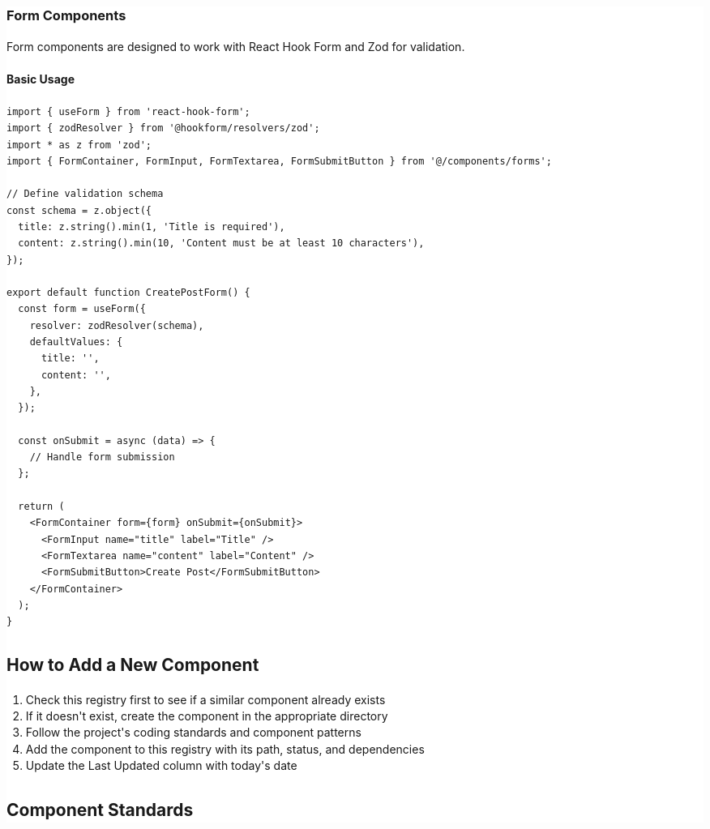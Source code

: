 ### Form Components

Form components are designed to work with React Hook Form and Zod for validation.

#### Basic Usage

```tsx
import { useForm } from 'react-hook-form';
import { zodResolver } from '@hookform/resolvers/zod';
import * as z from 'zod';
import { FormContainer, FormInput, FormTextarea, FormSubmitButton } from '@/components/forms';

// Define validation schema
const schema = z.object({
  title: z.string().min(1, 'Title is required'),
  content: z.string().min(10, 'Content must be at least 10 characters'),
});

export default function CreatePostForm() {
  const form = useForm({
    resolver: zodResolver(schema),
    defaultValues: {
      title: '',
      content: '',
    },
  });
  
  const onSubmit = async (data) => {
    // Handle form submission
  };
  
  return (
    <FormContainer form={form} onSubmit={onSubmit}>
      <FormInput name="title" label="Title" />
      <FormTextarea name="content" label="Content" />
      <FormSubmitButton>Create Post</FormSubmitButton>
    </FormContainer>
  );
}
```

## How to Add a New Component

1. Check this registry first to see if a similar component already exists
2. If it doesn't exist, create the component in the appropriate directory
3. Follow the project's coding standards and component patterns
4. Add the component to this registry with its path, status, and dependencies
5. Update the Last Updated column with today's date

## Component Standards
